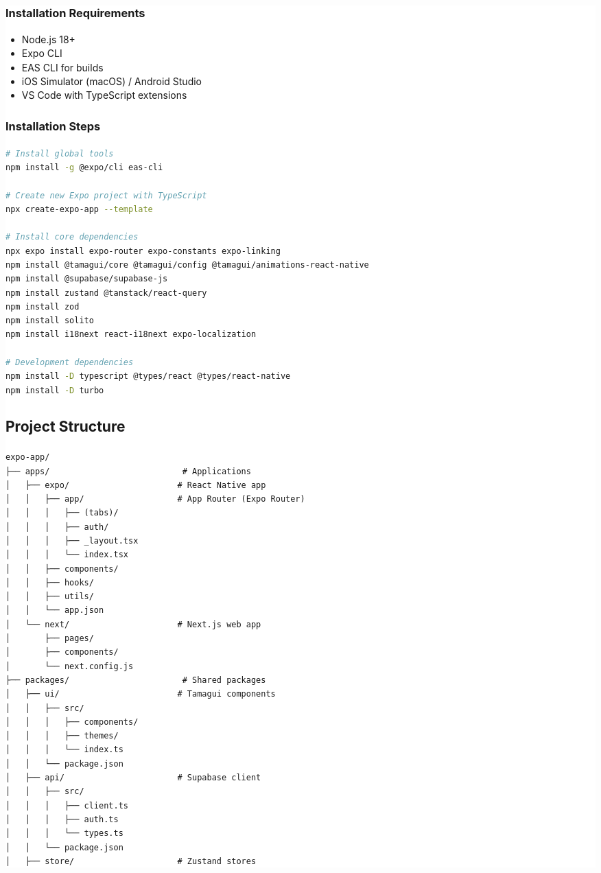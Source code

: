 ### Installation Requirements

- Node.js 18+
- Expo CLI
- EAS CLI for builds
- iOS Simulator (macOS) / Android Studio
- VS Code with TypeScript extensions

### Installation Steps

```bash
# Install global tools
npm install -g @expo/cli eas-cli

# Create new Expo project with TypeScript
npx create-expo-app --template

# Install core dependencies
npx expo install expo-router expo-constants expo-linking
npm install @tamagui/core @tamagui/config @tamagui/animations-react-native
npm install @supabase/supabase-js
npm install zustand @tanstack/react-query
npm install zod
npm install solito
npm install i18next react-i18next expo-localization

# Development dependencies
npm install -D typescript @types/react @types/react-native
npm install -D turbo
```

## Project Structure

```
expo-app/
├── apps/                           # Applications
│   ├── expo/                      # React Native app
│   │   ├── app/                   # App Router (Expo Router)
│   │   │   ├── (tabs)/
│   │   │   ├── auth/
│   │   │   ├── _layout.tsx
│   │   │   └── index.tsx
│   │   ├── components/
│   │   ├── hooks/
│   │   ├── utils/
│   │   └── app.json
│   └── next/                      # Next.js web app
│       ├── pages/
│       ├── components/
│       └── next.config.js
├── packages/                       # Shared packages
│   ├── ui/                        # Tamagui components
│   │   ├── src/
│   │   │   ├── components/
│   │   │   ├── themes/
│   │   │   └── index.ts
│   │   └── package.json
│   ├── api/                       # Supabase client
│   │   ├── src/
│   │   │   ├── client.ts
│   │   │   ├── auth.ts
│   │   │   └── types.ts
│   │   └── package.json
│   ├── store/                     # Zustand stores
```